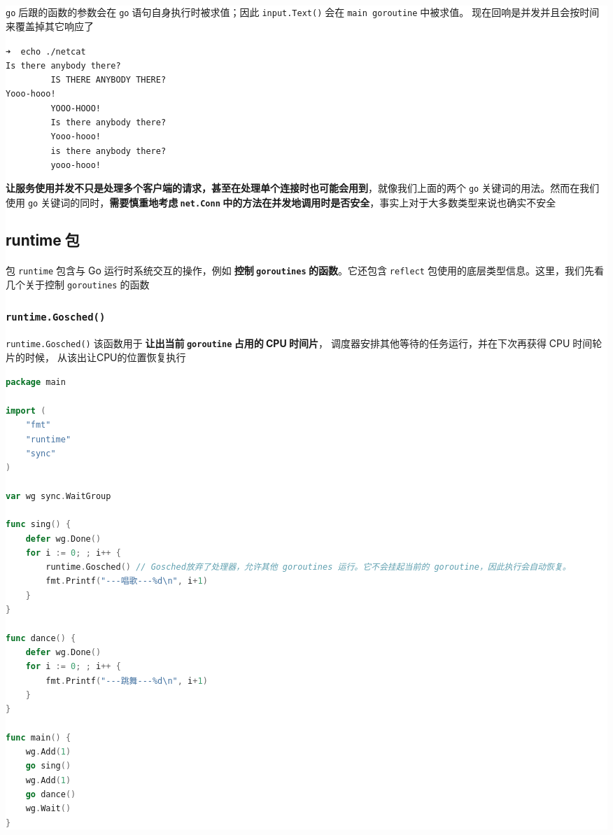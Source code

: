 `go` 后跟的函数的参数会在 `go` 语句自身执行时被求值；因此 `input.Text()` 会在 `main goroutine` 中被求值。 现在回响是并发并且会按时间来覆盖掉其它响应了

```
➜  echo ./netcat 
Is there anybody there?
         IS THERE ANYBODY THERE?
Yooo-hooo!
         YOOO-HOOO!
         Is there anybody there?
         Yooo-hooo!
         is there anybody there?
         yooo-hooo!
```

**让服务使用并发不只是处理多个客户端的请求，甚至在处理单个连接时也可能会用到**，就像我们上面的两个 `go` 关键词的用法。然而在我们使用 `go` 关键词的同时，**需要慎重地考虑  `net.Conn` 中的方法在并发地调用时是否安全**，事实上对于大多数类型来说也确实不安全

## runtime 包

包 `runtime` 包含与 Go 运行时系统交互的操作，例如 **控制 `goroutines` 的函数**。它还包含 `reflect` 包使用的底层类型信息。这里，我们先看几个关于控制 `goroutines` 的函数

### `runtime.Gosched()`

`runtime.Gosched()` 该函数用于 **让出当前 `goroutine` 占用的 CPU 时间片**， 调度器安排其他等待的任务运行，并在下次再获得 CPU 时间轮片的时候， 从该出让CPU的位置恢复执行

```go
package main

import (
	"fmt"
	"runtime"
	"sync"
)

var wg sync.WaitGroup

func sing() {
	defer wg.Done()
	for i := 0; ; i++ {
		runtime.Gosched() // Gosched放弃了处理器，允许其他 goroutines 运行。它不会挂起当前的 goroutine，因此执行会自动恢复。
		fmt.Printf("---唱歌---%d\n", i+1)
	}
}

func dance() {
	defer wg.Done()
	for i := 0; ; i++ {
		fmt.Printf("---跳舞---%d\n", i+1)
	}
}

func main() {
	wg.Add(1)
	go sing()
	wg.Add(1)
	go dance()
	wg.Wait()
}
```
